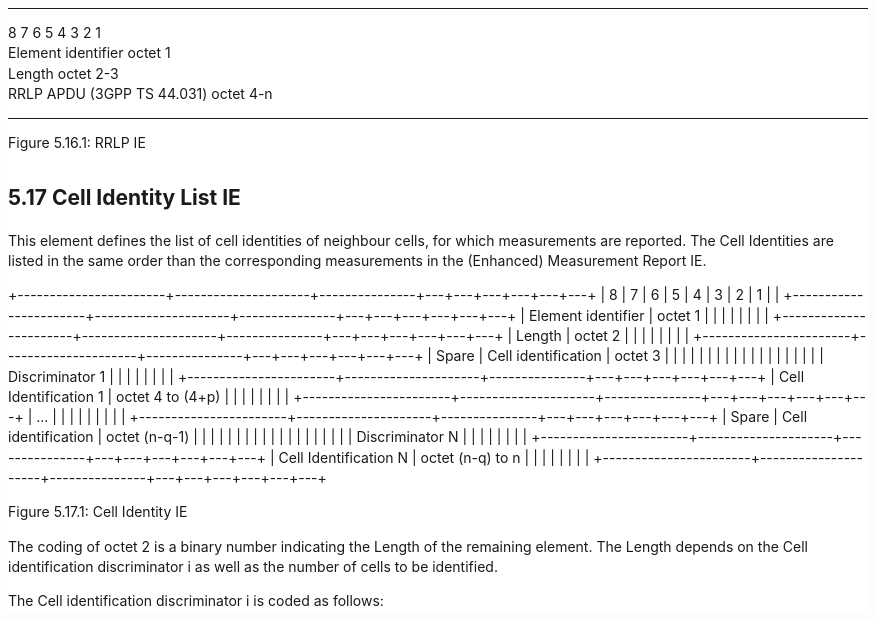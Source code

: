   ---------------------------- ----------- --- --- --- --- --- --- --
  8                            7           6   5   4   3   2   1   
  Element identifier           octet 1                             
  Length                       octet 2-3                           
  RRLP APDU (3GPP TS 44.031)   octet 4-n                           
  ---------------------------- ----------- --- --- --- --- --- --- --

Figure 5.16.1: RRLP IE

5.17 Cell Identity List IE
--------------------------

This element defines the list of cell identities of neighbour cells, for
which measurements are reported. The Cell Identities are listed in the
same order than the corresponding measurements in the (Enhanced)
Measurement Report IE.

+-----------------------+---------------------+---------------+---+---+---+---+---+---+
| 8                     | 7                   | 6             | 5 | 4 | 3 | 2 | 1 |   |
+-----------------------+---------------------+---------------+---+---+---+---+---+---+
| Element identifier    | octet 1             |               |   |   |   |   |   |   |
+-----------------------+---------------------+---------------+---+---+---+---+---+---+
| Length                | octet 2             |               |   |   |   |   |   |   |
+-----------------------+---------------------+---------------+---+---+---+---+---+---+
| Spare                 | Cell identification | octet 3       |   |   |   |   |   |   |
|                       |                     |               |   |   |   |   |   |   |
|                       | Discriminator 1     |               |   |   |   |   |   |   |
+-----------------------+---------------------+---------------+---+---+---+---+---+---+
| Cell Identification 1 | octet 4 to (4+p)    |               |   |   |   |   |   |   |
+-----------------------+---------------------+---------------+---+---+---+---+---+---+
| ...                   |                     |               |   |   |   |   |   |   |
+-----------------------+---------------------+---------------+---+---+---+---+---+---+
| Spare                 | Cell identification | octet (n-q-1) |   |   |   |   |   |   |
|                       |                     |               |   |   |   |   |   |   |
|                       | Discriminator N     |               |   |   |   |   |   |   |
+-----------------------+---------------------+---------------+---+---+---+---+---+---+
| Cell Identification N | octet (n-q) to n    |               |   |   |   |   |   |   |
+-----------------------+---------------------+---------------+---+---+---+---+---+---+

Figure 5.17.1: Cell Identity IE

The coding of octet 2 is a binary number indicating the Length of the
remaining element. The Length depends on the Cell identification
discriminator i as well as the number of cells to be identified.

The Cell identification discriminator i is coded as follows:
